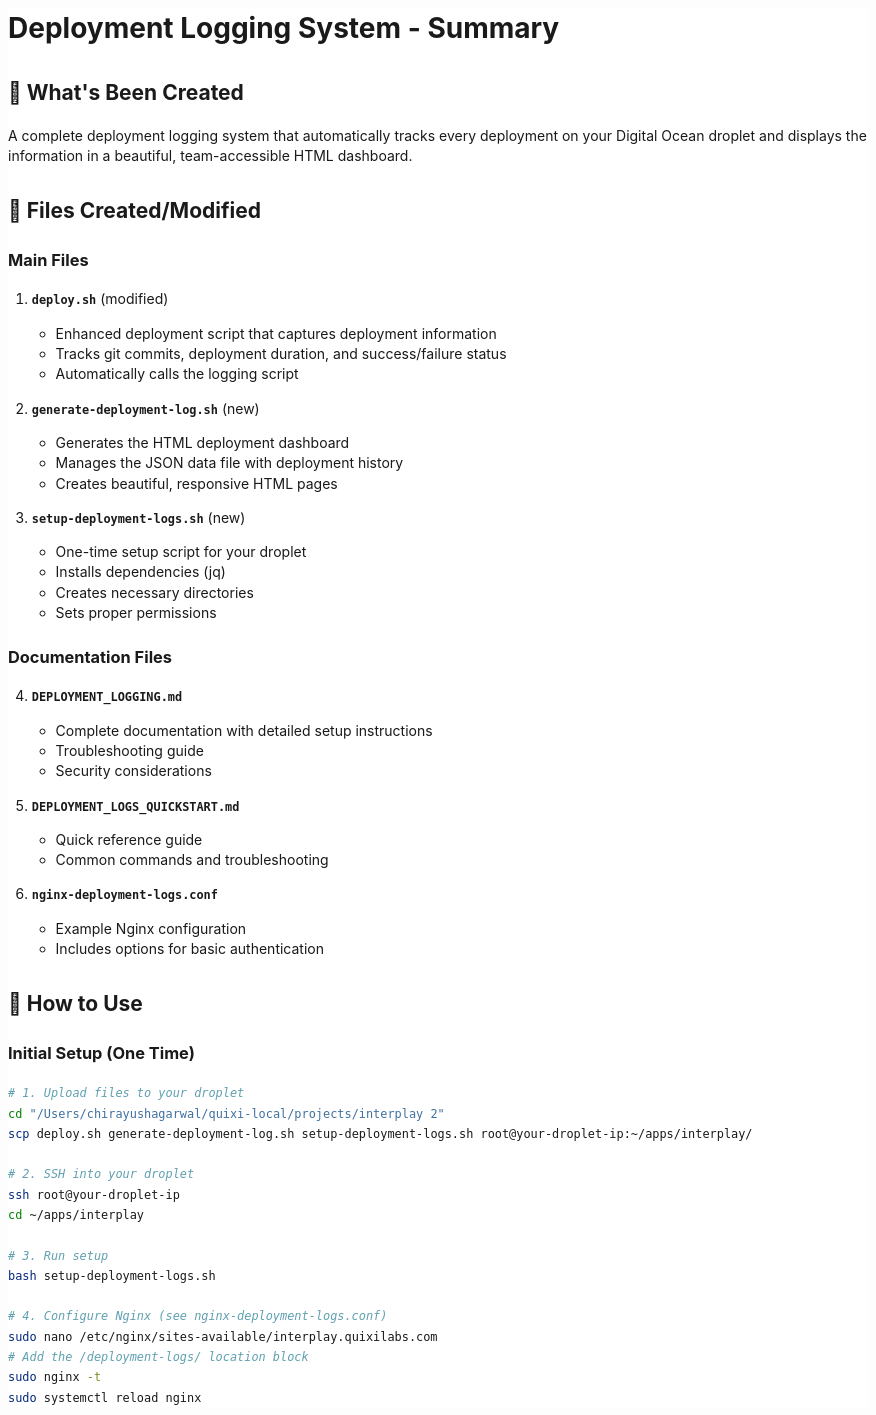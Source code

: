 # Deployment Logging System - Summary

## 🎉 What's Been Created

A complete deployment logging system that automatically tracks every deployment on your Digital Ocean droplet and displays the information in a beautiful, team-accessible HTML dashboard.

## 📁 Files Created/Modified

### Main Files
1. **`deploy.sh`** (modified)
   - Enhanced deployment script that captures deployment information
   - Tracks git commits, deployment duration, and success/failure status
   - Automatically calls the logging script

2. **`generate-deployment-log.sh`** (new)
   - Generates the HTML deployment dashboard
   - Manages the JSON data file with deployment history
   - Creates beautiful, responsive HTML pages

3. **`setup-deployment-logs.sh`** (new)
   - One-time setup script for your droplet
   - Installs dependencies (jq)
   - Creates necessary directories
   - Sets proper permissions

### Documentation Files
4. **`DEPLOYMENT_LOGGING.md`**
   - Complete documentation with detailed setup instructions
   - Troubleshooting guide
   - Security considerations

5. **`DEPLOYMENT_LOGS_QUICKSTART.md`**
   - Quick reference guide
   - Common commands and troubleshooting

6. **`nginx-deployment-logs.conf`**
   - Example Nginx configuration
   - Includes options for basic authentication

## 🚀 How to Use

### Initial Setup (One Time)

```bash
# 1. Upload files to your droplet
cd "/Users/chirayushagarwal/quixi-local/projects/interplay 2"
scp deploy.sh generate-deployment-log.sh setup-deployment-logs.sh root@your-droplet-ip:~/apps/interplay/

# 2. SSH into your droplet
ssh root@your-droplet-ip
cd ~/apps/interplay

# 3. Run setup
bash setup-deployment-logs.sh

# 4. Configure Nginx (see nginx-deployment-logs.conf)
sudo nano /etc/nginx/sites-available/interplay.quixilabs.com
# Add the /deployment-logs/ location block
sudo nginx -t
sudo systemctl reload nginx
```